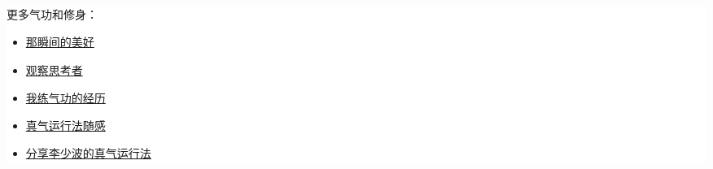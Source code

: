 

更多气功和修身：

- [那瞬间的美好](http://livinginau.life/2018/01/20/%E9%82%A3%E7%9E%AC%E9%97%B4%E7%9A%84%E7%BE%8E%E5%A5%BD/)
- 
  [观察思考者](http://livinginau.life/2018/01/20/%E8%A7%82%E5%AF%9F%E6%80%9D%E8%80%83%E8%80%85/)

- 
  [我练气功的经历](http://livinginau.life/2018/01/20/%E6%88%91%E7%BB%83%E6%B0%94%E5%8A%9F%E7%9A%84%E7%BB%8F%E5%8E%86/)

- 
  [真气运行法随感](http://livinginau.life/2016/02/20/%E7%9C%9F%E6%B0%94%E8%BF%90%E8%A1%8C%E6%B3%95%E9%9A%8F%E6%84%9F/)

- [分享李少波的真气运行法](http://livinginau.life/2016/12/19/%E5%88%86%E4%BA%AB%E6%9D%8E%E5%B0%91%E6%B3%A2%E7%9A%84%E7%9C%9F%E6%B0%94%E8%BF%90%E8%A1%8C%E6%B3%95/)